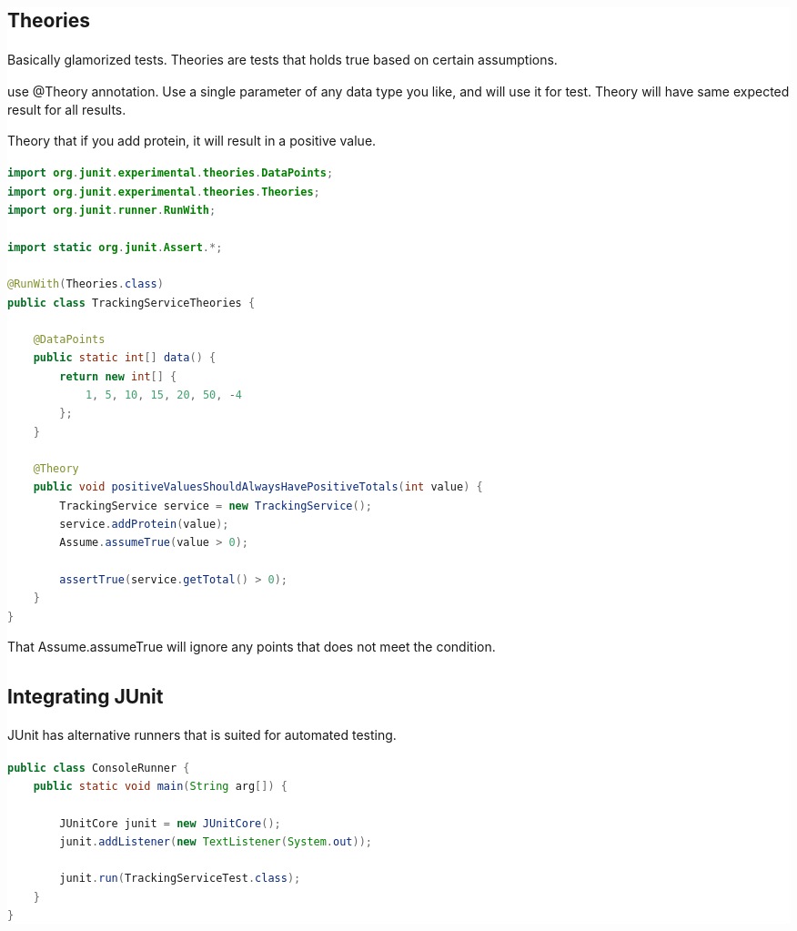 ## Theories

Basically glamorized tests. Theories are tests that holds true based on certain assumptions.

use @Theory annotation. Use a single parameter of any data type you like, and will use it for test. Theory will have same expected result for all results.

Theory that if you add protein, it will result in a positive value.

~~~ java
import org.junit.experimental.theories.DataPoints;
import org.junit.experimental.theories.Theories;
import org.junit.runner.RunWith;

import static org.junit.Assert.*;

@RunWith(Theories.class)
public class TrackingServiceTheories {
	
	@DataPoints
	public static int[] data() {
		return new int[] {
			1, 5, 10, 15, 20, 50, -4
		};
	}
	
	@Theory
	public void positiveValuesShouldAlwaysHavePositiveTotals(int value) {
		TrackingService service = new TrackingService();
		service.addProtein(value);
		Assume.assumeTrue(value > 0);
		
		assertTrue(service.getTotal() > 0);
	}
}
~~~ 

That Assume.assumeTrue will ignore any points that does not meet the condition.

## Integrating JUnit

JUnit has alternative runners that is suited for automated testing.

~~~ java
public class ConsoleRunner {
	public static void main(String arg[]) {
	
		JUnitCore junit = new JUnitCore();
		junit.addListener(new TextListener(System.out));
		
		junit.run(TrackingServiceTest.class);
	}
}
~~~
